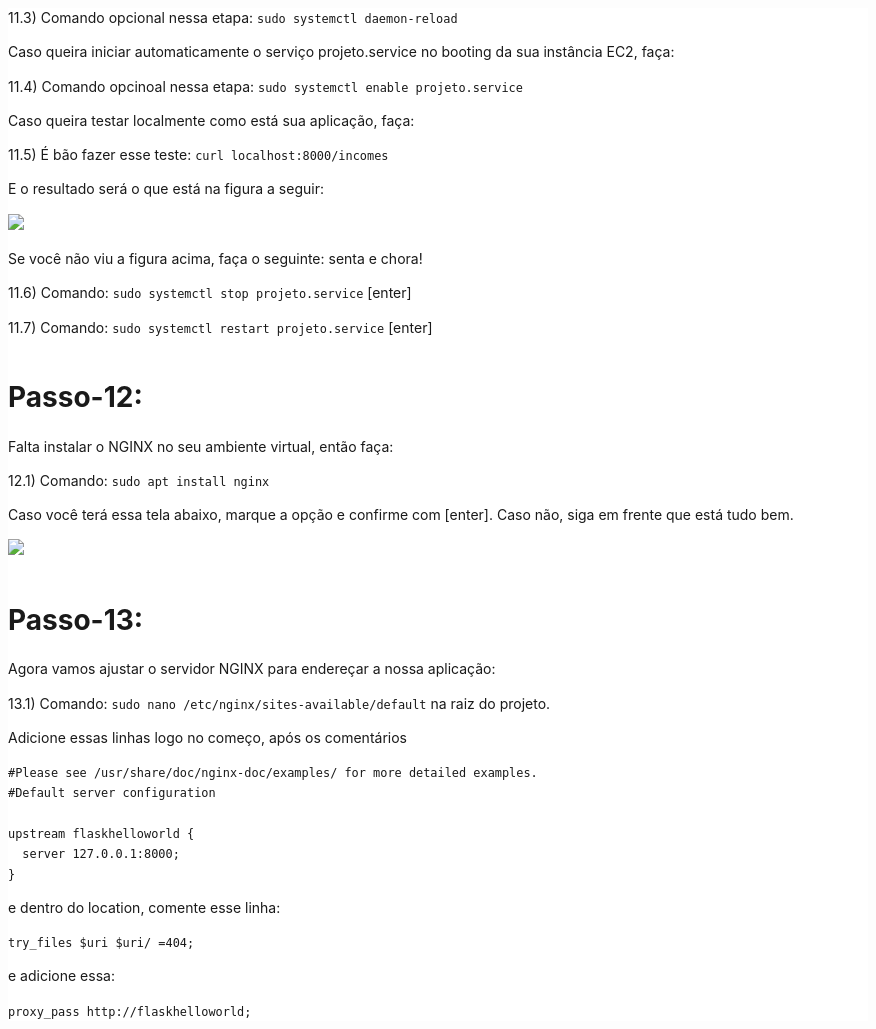 11.3) Comando opcional nessa etapa: ```sudo systemctl daemon-reload```

Caso queira iniciar automaticamente o serviço projeto.service no booting da sua instância EC2, faça:

11.4) Comando opcinoal nessa etapa: ```sudo systemctl enable projeto.service```

Caso queira testar localmente como está sua aplicação, faça:

11.5) É bão fazer esse teste: ```curl localhost:8000/incomes```

E o resultado será o que está na figura a seguir:

<img src="https://github.com/agodoi/EC2-RESTFull/blob/main/imgs/tela-03.png" width="600">

Se você não viu a figura acima, faça o seguinte: senta e chora!

11.6) Comando: ```sudo systemctl stop projeto.service``` [enter]

11.7) Comando: ```sudo systemctl restart projeto.service``` [enter]

# Passo-12:

Falta instalar o NGINX no seu ambiente virtual, então faça:

12.1) Comando: ```sudo apt install nginx```

Caso você terá essa tela abaixo, marque a opção e confirme com [enter]. Caso não, siga em frente que está tudo bem.


<img src="https://github.com/agodoi/EC2-RESTFull/blob/main/imgs/tela-04.png" width="600">

# Passo-13:

Agora vamos ajustar o servidor NGINX para endereçar a nossa aplicação:

13.1) Comando: ```sudo nano /etc/nginx/sites-available/default``` na raiz do projeto.

Adicione essas linhas logo no começo, após os comentários
```
#Please see /usr/share/doc/nginx-doc/examples/ for more detailed examples.
#Default server configuration

upstream flaskhelloworld {
  server 127.0.0.1:8000;
}
```

e dentro do location, comente esse linha:

```
try_files $uri $uri/ =404;
```

e adicione essa:

```
proxy_pass http://flaskhelloworld;
```
